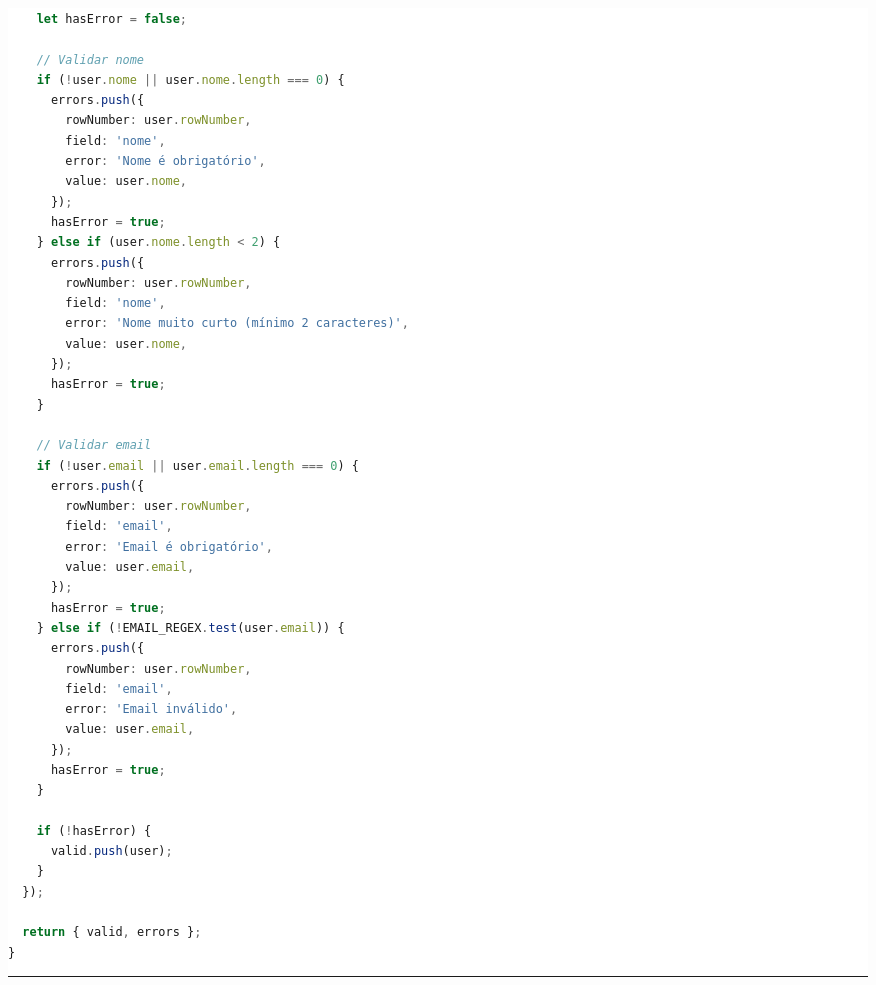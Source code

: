 ```typescript
    let hasError = false;

    // Validar nome
    if (!user.nome || user.nome.length === 0) {
      errors.push({
        rowNumber: user.rowNumber,
        field: 'nome',
        error: 'Nome é obrigatório',
        value: user.nome,
      });
      hasError = true;
    } else if (user.nome.length < 2) {
      errors.push({
        rowNumber: user.rowNumber,
        field: 'nome',
        error: 'Nome muito curto (mínimo 2 caracteres)',
        value: user.nome,
      });
      hasError = true;
    }

    // Validar email
    if (!user.email || user.email.length === 0) {
      errors.push({
        rowNumber: user.rowNumber,
        field: 'email',
        error: 'Email é obrigatório',
        value: user.email,
      });
      hasError = true;
    } else if (!EMAIL_REGEX.test(user.email)) {
      errors.push({
        rowNumber: user.rowNumber,
        field: 'email',
        error: 'Email inválido',
        value: user.email,
      });
      hasError = true;
    }

    if (!hasError) {
      valid.push(user);
    }
  });

  return { valid, errors };
}
```

---
